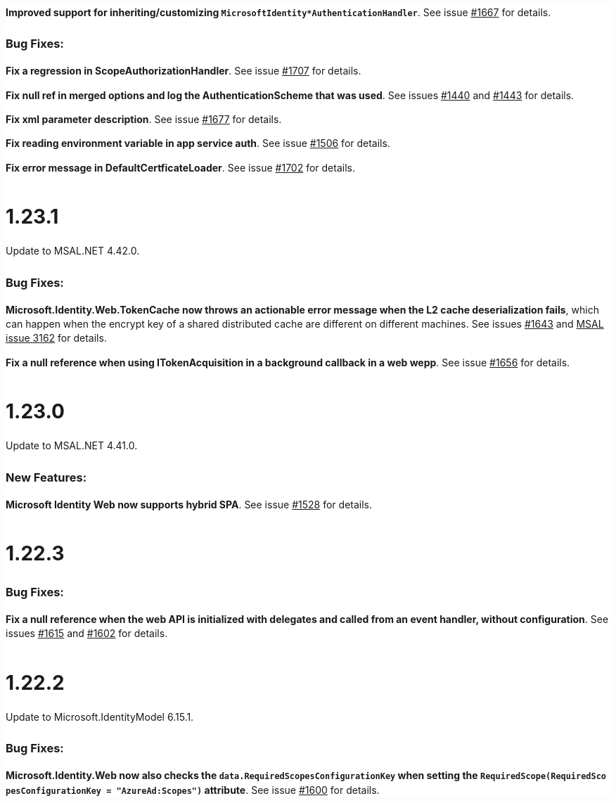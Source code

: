 **Improved support for inheriting/customizing `MicrosoftIdentity*AuthenticationHandler`**. See issue [#1667](https://github.com/AzureAD/microsoft-identity-web/issues/1667) for details.

### Bug Fixes:
**Fix a regression in ScopeAuthorizationHandler**. See issue [#1707](https://github.com/AzureAD/microsoft-identity-web/issues/1707) for details.

**Fix null ref in merged options and log the AuthenticationScheme that was used**. See issues [#1440](https://github.com/AzureAD/microsoft-identity-web/issues/1440) and [#1443](https://github.com/AzureAD/microsoft-identity-web/issues/1443) for details.

**Fix xml parameter description**. See issue [#1677](https://github.com/AzureAD/microsoft-identity-web/issues/1677) for details.

**Fix reading environment variable in app service auth**. See issue [#1506](https://github.com/AzureAD/microsoft-identity-web/issues/1506) for details.

**Fix error message in DefaultCertficateLoader**. See issue [#1702](https://github.com/AzureAD/microsoft-identity-web/issues/1702) for details.

1.23.1
==========
Update to MSAL.NET 4.42.0.

### Bug Fixes:
**Microsoft.Identity.Web.TokenCache now throws an actionable error message when the L2 cache deserialization fails**, which can happen when the encrypt key of a shared distributed cache are different on different machines. See issues [#1643](https://github.com/AzureAD/microsoft-identity-web/issues/1643) and [MSAL issue 3162](https://github.com/AzureAD/microsoft-authentication-library-for-dotnet/issues/3162) for details.

**Fix a null reference when using ITokenAcquisition in a background callback in a web wepp**. See issue [#1656](https://github.com/AzureAD/microsoft-identity-web/issues/1656) for details.

1.23.0
==========
Update to MSAL.NET 4.41.0.

### New Features: 
**Microsoft Identity Web now supports hybrid SPA**. See issue [#1528](https://github.com/AzureAD/microsoft-identity-web/issues/1528) for details.

1.22.3
==========
### Bug Fixes:
**Fix a null reference when the web API is initialized with delegates and called from an event handler, without configuration**. See issues [#1615](https://github.com/AzureAD/microsoft-identity-web/issues/1615) and [#1602](https://github.com/AzureAD/microsoft-identity-web/issues/1602) for details.

1.22.2
==========
Update to Microsoft.IdentityModel 6.15.1.

### Bug Fixes:
**Microsoft.Identity.Web now also checks the `data.RequiredScopesConfigurationKey` when setting the `RequiredScope(RequiredScopesConfigurationKey = "AzureAd:Scopes")` attribute**. See issue [#1600](https://github.com/AzureAD/microsoft-identity-web/issues/1600) for details.
